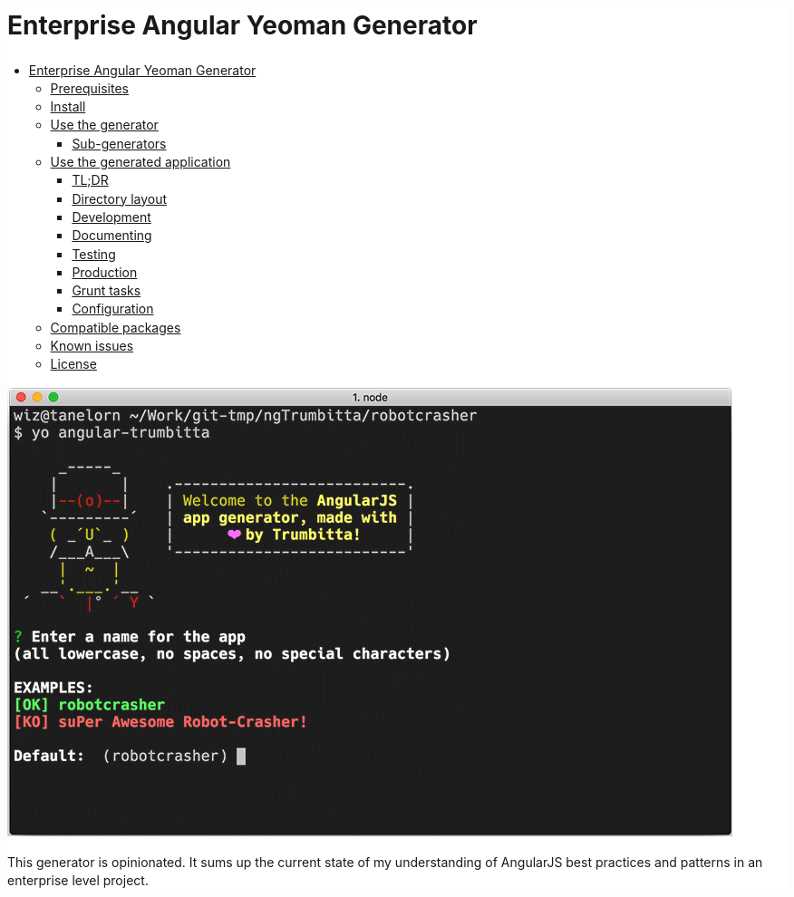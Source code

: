# Enterprise Angular Yeoman Generator



- [Enterprise Angular Yeoman Generator](#enterprise-angular-yeoman-generator)
	- [Prerequisites](#prerequisites)
	- [Install](#install)
	- [Use the generator](#use-the-generator)
		- [Sub-generators](#sub-generators)
	- [Use the generated application](#use-the-generated-application)
		- [TL;DR](#tldr)
		- [Directory layout](#directory-layout)
		- [Development](#development)
		- [Documenting](#documenting)
		- [Testing](#testing)
		- [Production](#production)
		- [Grunt tasks](#grunt-tasks)
		- [Configuration](#configuration)
	- [Compatible packages](#compatible-packages)
	- [Known issues](#known-issues)
	- [License](#license)


![](yo.png)

This generator is opinionated. It sums up the current state of my understanding of AngularJS best practices and patterns in an enterprise level project.
